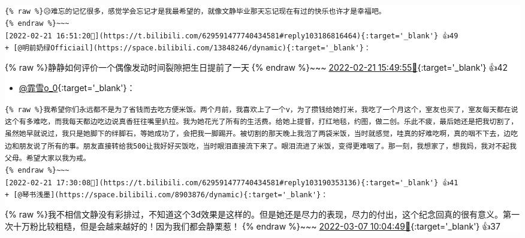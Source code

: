 ~~~
{% raw %}😥难忘的记忆很多，感觉学会忘记才是我最希望的，就像文静毕业那天忘记现在有过的快乐也许才是幸福吧。
{% endraw %}~~~
[2022-02-21 16:51:20🔗](https://t.bilibili.com/629591477740434581#reply103186816464){:target='_blank'} 👍49
+ [@明前奶绿Officiail](https://space.bilibili.com/13848246/dynamic){:target='_blank'}：
~~~
{% raw %}静静如何评价一个偶像发动时间裂隙把生日提前了一天
{% endraw %}~~~
[2022-02-21 15:49:55🔗](https://t.bilibili.com/629591477740434581#reply103181755216){:target='_blank'} 👍42
+ [@霏雪o_0](https://space.bilibili.com/382018246/dynamic){:target='_blank'}：
~~~
{% raw %}我希望你们永远都不是为了省钱而去吃方便米饭。两个月前，我喜欢上了一个v，为了攒钱给她打米，我吃了一个月这个，室友也买了，室友每天都在说这个有多难吃，而我每天都边吃边说真香狂往嘴里扒拉。我为她花光了所有的生活费。给她上提督，打红地毯，约图，做二创。乐此不疲，最后她还是把我切割了，虽然她早就说过，我只是她脚下的绊脚石，等她成功了，会把我一脚踢开。被切割的那天晚上我泡了两袋米饭，当时就感觉，哇真的好难吃啊，真的咽不下去，边吃边和朋友说了所有的事。朋友直接转给我500让我好好买饭吃，当时眼泪直接流下来了。眼泪流进了米饭，变得更难咽了。那一刻，我想家了，想我妈，我对不起我父母。希望大家以我为戒。
{% endraw %}~~~
[2022-02-21 17:30:08🔗](https://t.bilibili.com/629591477740434581#reply103190353136){:target='_blank'} 👍41
+ [@琴书浅墨](https://space.bilibili.com/8903876/dynamic){:target='_blank'}：
~~~
{% raw %}我不相信文静没有彩排过，不知道这个3d效果是这样的。但是她还是尽力的表现，尽力的付出，这个纪念回真的很有意义。第一次十万粉比较粗糙，但是会越来越好的！因为我们都会静栗惹！
{% endraw %}~~~
[2022-03-07 10:04:49🔗](https://t.bilibili.com/629591477740434581#reply104695841168){:target='_blank'} 👍37


